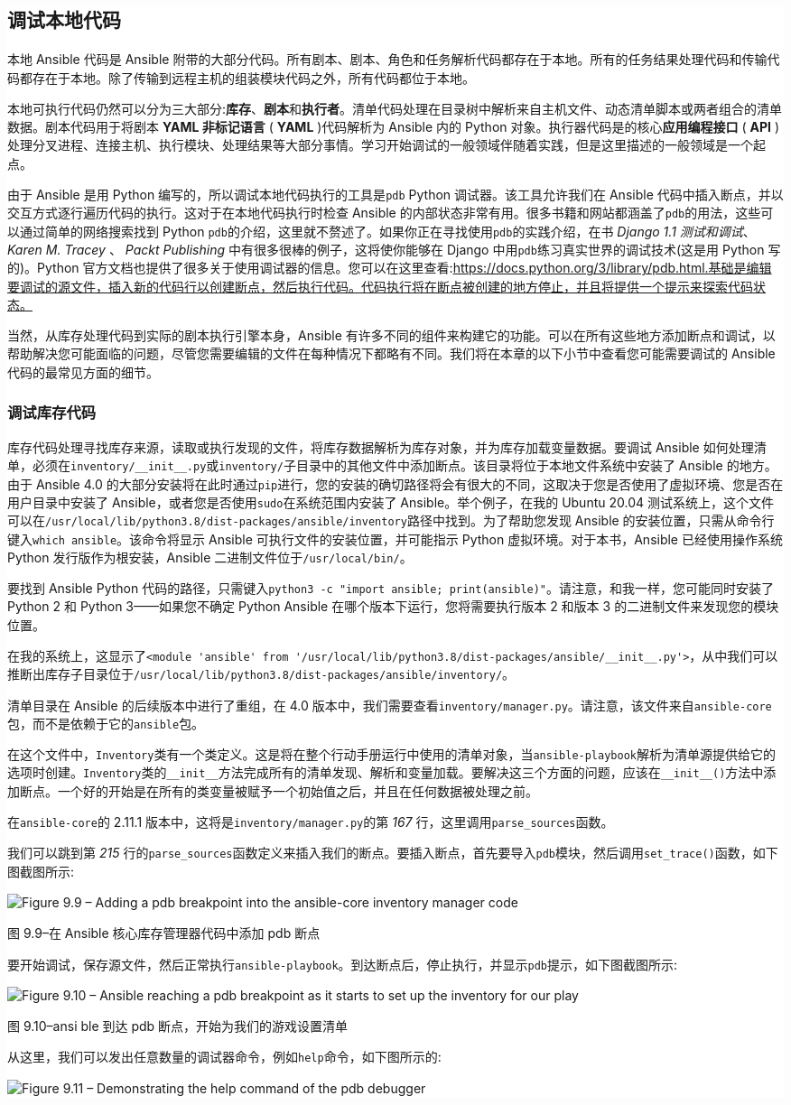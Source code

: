 ## 调试本地代码

本地 Ansible 代码是 Ansible 附带的大部分代码。所有剧本、剧本、角色和任务解析代码都存在于本地。所有的任务结果处理代码和传输代码都存在于本地。除了传输到远程主机的组装模块代码之外，所有代码都位于本地。

本地可执行代码仍然可以分为三大部分:**库存**、**剧本**和**执行者**。清单代码处理在目录树中解析来自主机文件、动态清单脚本或两者组合的清单数据。剧本代码用于将剧本 **YAML 非标记语言** ( **YAML** )代码解析为 Ansible 内的 Python 对象。执行器代码是的核心**应用编程接口** ( **API** )处理分叉进程、连接主机、执行模块、处理结果等大部分事情。学习开始调试的一般领域伴随着实践，但是这里描述的一般领域是一个起点。

由于 Ansible 是用 Python 编写的，所以调试本地代码执行的工具是`pdb` Python 调试器。该工具允许我们在 Ansible 代码中插入断点，并以交互方式逐行遍历代码的执行。这对于在本地代码执行时检查 Ansible 的内部状态非常有用。很多书籍和网站都涵盖了`pdb`的用法，这些可以通过简单的网络搜索找到 Python `pdb`的介绍，这里就不赘述了。如果你正在寻找使用`pdb`的实践介绍，在书 *Django 1.1 测试和调试*、 *Karen M. Tracey* 、 *Packt Publishing* 中有很多很棒的例子，这将使你能够在 Django 中用`pdb`练习真实世界的调试技术(这是用 Python 写的)。Python 官方文档也提供了很多关于使用调试器的信息。您可以在这里查看:https://docs.python.org/3/library/pdb.html.基础是编辑要调试的源文件，插入新的代码行以创建断点，然后执行代码。代码执行将在断点被创建的地方停止，并且将提供一个提示来探索代码状态。

当然，从库存处理代码到实际的剧本执行引擎本身，Ansible 有许多不同的组件来构建它的功能。可以在所有这些地方添加断点和调试，以帮助解决您可能面临的问题，尽管您需要编辑的文件在每种情况下都略有不同。我们将在本章的以下小节中查看您可能需要调试的 Ansible 代码的最常见方面的细节。

### 调试库存代码

库存代码处理寻找库存来源，读取或执行发现的文件，将库存数据解析为库存对象，并为库存加载变量数据。要调试 Ansible 如何处理清单，必须在`inventory/__init__.py`或`inventory/`子目录中的其他文件中添加断点。该目录将位于本地文件系统中安装了 Ansible 的地方。由于 Ansible 4.0 的大部分安装将在此时通过`pip`进行，您的安装的确切路径将会有很大的不同，这取决于您是否使用了虚拟环境、您是否在用户目录中安装了 Ansible，或者您是否使用`sudo`在系统范围内安装了 Ansible。举个例子，在我的 Ubuntu 20.04 测试系统上，这个文件可以在`/usr/local/lib/python3.8/dist-packages/ansible/inventory`路径中找到。为了帮助您发现 Ansible 的安装位置，只需从命令行键入`which ansible`。该命令将显示 Ansible 可执行文件的安装位置，并可能指示 Python 虚拟环境。对于本书，Ansible 已经使用操作系统 Python 发行版作为根安装，Ansible 二进制文件位于`/usr/local/bin/`。

要找到 Ansible Python 代码的路径，只需键入`python3 -c "import ansible; print(ansible)"`。请注意，和我一样，您可能同时安装了 Python 2 和 Python 3——如果您不确定 Python Ansible 在哪个版本下运行，您将需要执行版本 2 和版本 3 的二进制文件来发现您的模块位置。

在我的系统上，这显示了`<module 'ansible' from '/usr/local/lib/python3.8/dist-packages/ansible/__init__.py'>`，从中我们可以推断出库存子目录位于`/usr/local/lib/python3.8/dist-packages/ansible/inventory/`。

清单目录在 Ansible 的后续版本中进行了重组，在 4.0 版本中，我们需要查看`inventory/manager.py`。请注意，该文件来自`ansible-core`包，而不是依赖于它的`ansible`包。

在这个文件中，`Inventory`类有一个类定义。这是将在整个行动手册运行中使用的清单对象，当`ansible-playbook`解析为清单源提供给它的选项时创建。`Inventory`类的`__init__`方法完成所有的清单发现、解析和变量加载。要解决这三个方面的问题，应该在`__init__()`方法中添加断点。一个好的开始是在所有的类变量被赋予一个初始值之后，并且在任何数据被处理之前。

在`ansible-core`的 2.11.1 版本中，这将是`inventory/manager.py`的第 *167* 行，这里调用`parse_sources`函数。

我们可以跳到第 *215* 行的`parse_sources`函数定义来插入我们的断点。要插入断点，首先要导入`pdb`模块，然后调用`set_trace()`函数，如下图截图所示:

![Figure 9.9 – Adding a pdb breakpoint into the ansible-core inventory manager code ](Images/B17462_09_09.jpg)

图 9.9–在 Ansible 核心库存管理器代码中添加 pdb 断点

要开始调试，保存源文件，然后正常执行`ansible-playbook`。到达断点后，停止执行，并显示`pdb`提示，如下图截图所示:

![Figure 9.10 – Ansible reaching a pdb breakpoint as it starts to set up the inventory for our play ](Images/B17462_09_10.jpg)

图 9.10–ansi ble 到达 pdb 断点，开始为我们的游戏设置清单

从这里，我们可以发出任意数量的调试器命令，例如`help`命令，如下图所示的:

![Figure 9.11 – Demonstrating the help command of the pdb debugger ](Images/B17462_09_11.jpg)
